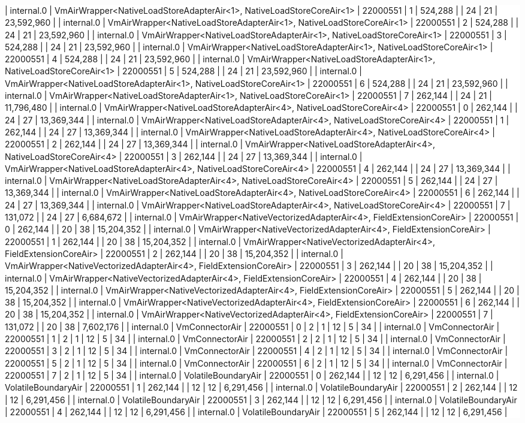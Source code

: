 | internal.0 | VmAirWrapper<NativeLoadStoreAdapterAir<1>, NativeLoadStoreCoreAir<1> | 22000551 | 1 | 524,288 |  | 24 | 21 | 23,592,960 | 
| internal.0 | VmAirWrapper<NativeLoadStoreAdapterAir<1>, NativeLoadStoreCoreAir<1> | 22000551 | 2 | 524,288 |  | 24 | 21 | 23,592,960 | 
| internal.0 | VmAirWrapper<NativeLoadStoreAdapterAir<1>, NativeLoadStoreCoreAir<1> | 22000551 | 3 | 524,288 |  | 24 | 21 | 23,592,960 | 
| internal.0 | VmAirWrapper<NativeLoadStoreAdapterAir<1>, NativeLoadStoreCoreAir<1> | 22000551 | 4 | 524,288 |  | 24 | 21 | 23,592,960 | 
| internal.0 | VmAirWrapper<NativeLoadStoreAdapterAir<1>, NativeLoadStoreCoreAir<1> | 22000551 | 5 | 524,288 |  | 24 | 21 | 23,592,960 | 
| internal.0 | VmAirWrapper<NativeLoadStoreAdapterAir<1>, NativeLoadStoreCoreAir<1> | 22000551 | 6 | 524,288 |  | 24 | 21 | 23,592,960 | 
| internal.0 | VmAirWrapper<NativeLoadStoreAdapterAir<1>, NativeLoadStoreCoreAir<1> | 22000551 | 7 | 262,144 |  | 24 | 21 | 11,796,480 | 
| internal.0 | VmAirWrapper<NativeLoadStoreAdapterAir<4>, NativeLoadStoreCoreAir<4> | 22000551 | 0 | 262,144 |  | 24 | 27 | 13,369,344 | 
| internal.0 | VmAirWrapper<NativeLoadStoreAdapterAir<4>, NativeLoadStoreCoreAir<4> | 22000551 | 1 | 262,144 |  | 24 | 27 | 13,369,344 | 
| internal.0 | VmAirWrapper<NativeLoadStoreAdapterAir<4>, NativeLoadStoreCoreAir<4> | 22000551 | 2 | 262,144 |  | 24 | 27 | 13,369,344 | 
| internal.0 | VmAirWrapper<NativeLoadStoreAdapterAir<4>, NativeLoadStoreCoreAir<4> | 22000551 | 3 | 262,144 |  | 24 | 27 | 13,369,344 | 
| internal.0 | VmAirWrapper<NativeLoadStoreAdapterAir<4>, NativeLoadStoreCoreAir<4> | 22000551 | 4 | 262,144 |  | 24 | 27 | 13,369,344 | 
| internal.0 | VmAirWrapper<NativeLoadStoreAdapterAir<4>, NativeLoadStoreCoreAir<4> | 22000551 | 5 | 262,144 |  | 24 | 27 | 13,369,344 | 
| internal.0 | VmAirWrapper<NativeLoadStoreAdapterAir<4>, NativeLoadStoreCoreAir<4> | 22000551 | 6 | 262,144 |  | 24 | 27 | 13,369,344 | 
| internal.0 | VmAirWrapper<NativeLoadStoreAdapterAir<4>, NativeLoadStoreCoreAir<4> | 22000551 | 7 | 131,072 |  | 24 | 27 | 6,684,672 | 
| internal.0 | VmAirWrapper<NativeVectorizedAdapterAir<4>, FieldExtensionCoreAir> | 22000551 | 0 | 262,144 |  | 20 | 38 | 15,204,352 | 
| internal.0 | VmAirWrapper<NativeVectorizedAdapterAir<4>, FieldExtensionCoreAir> | 22000551 | 1 | 262,144 |  | 20 | 38 | 15,204,352 | 
| internal.0 | VmAirWrapper<NativeVectorizedAdapterAir<4>, FieldExtensionCoreAir> | 22000551 | 2 | 262,144 |  | 20 | 38 | 15,204,352 | 
| internal.0 | VmAirWrapper<NativeVectorizedAdapterAir<4>, FieldExtensionCoreAir> | 22000551 | 3 | 262,144 |  | 20 | 38 | 15,204,352 | 
| internal.0 | VmAirWrapper<NativeVectorizedAdapterAir<4>, FieldExtensionCoreAir> | 22000551 | 4 | 262,144 |  | 20 | 38 | 15,204,352 | 
| internal.0 | VmAirWrapper<NativeVectorizedAdapterAir<4>, FieldExtensionCoreAir> | 22000551 | 5 | 262,144 |  | 20 | 38 | 15,204,352 | 
| internal.0 | VmAirWrapper<NativeVectorizedAdapterAir<4>, FieldExtensionCoreAir> | 22000551 | 6 | 262,144 |  | 20 | 38 | 15,204,352 | 
| internal.0 | VmAirWrapper<NativeVectorizedAdapterAir<4>, FieldExtensionCoreAir> | 22000551 | 7 | 131,072 |  | 20 | 38 | 7,602,176 | 
| internal.0 | VmConnectorAir | 22000551 | 0 | 2 | 1 | 12 | 5 | 34 | 
| internal.0 | VmConnectorAir | 22000551 | 1 | 2 | 1 | 12 | 5 | 34 | 
| internal.0 | VmConnectorAir | 22000551 | 2 | 2 | 1 | 12 | 5 | 34 | 
| internal.0 | VmConnectorAir | 22000551 | 3 | 2 | 1 | 12 | 5 | 34 | 
| internal.0 | VmConnectorAir | 22000551 | 4 | 2 | 1 | 12 | 5 | 34 | 
| internal.0 | VmConnectorAir | 22000551 | 5 | 2 | 1 | 12 | 5 | 34 | 
| internal.0 | VmConnectorAir | 22000551 | 6 | 2 | 1 | 12 | 5 | 34 | 
| internal.0 | VmConnectorAir | 22000551 | 7 | 2 | 1 | 12 | 5 | 34 | 
| internal.0 | VolatileBoundaryAir | 22000551 | 0 | 262,144 |  | 12 | 12 | 6,291,456 | 
| internal.0 | VolatileBoundaryAir | 22000551 | 1 | 262,144 |  | 12 | 12 | 6,291,456 | 
| internal.0 | VolatileBoundaryAir | 22000551 | 2 | 262,144 |  | 12 | 12 | 6,291,456 | 
| internal.0 | VolatileBoundaryAir | 22000551 | 3 | 262,144 |  | 12 | 12 | 6,291,456 | 
| internal.0 | VolatileBoundaryAir | 22000551 | 4 | 262,144 |  | 12 | 12 | 6,291,456 | 
| internal.0 | VolatileBoundaryAir | 22000551 | 5 | 262,144 |  | 12 | 12 | 6,291,456 | 